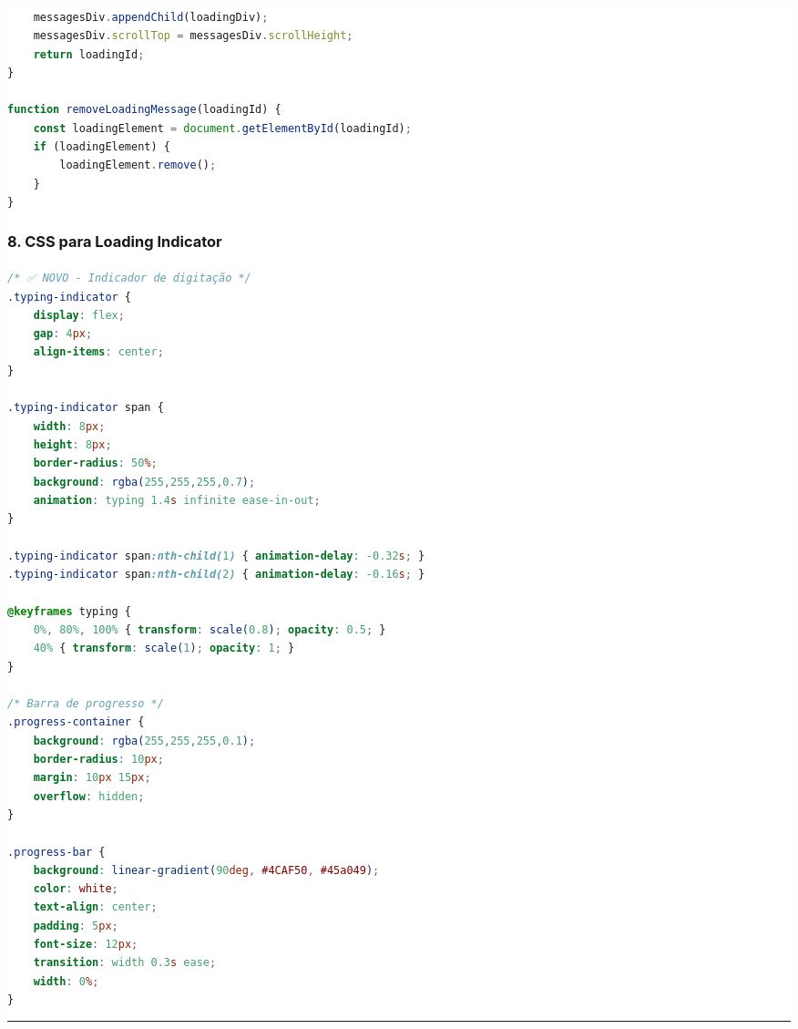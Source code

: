 ```javascript
    messagesDiv.appendChild(loadingDiv);
    messagesDiv.scrollTop = messagesDiv.scrollHeight;
    return loadingId;
}

function removeLoadingMessage(loadingId) {
    const loadingElement = document.getElementById(loadingId);
    if (loadingElement) {
        loadingElement.remove();
    }
}
```

### **8. CSS para Loading Indicator**

```css
/* ✅ NOVO - Indicador de digitação */
.typing-indicator {
    display: flex;
    gap: 4px;
    align-items: center;
}

.typing-indicator span {
    width: 8px;
    height: 8px;
    border-radius: 50%;
    background: rgba(255,255,255,0.7);
    animation: typing 1.4s infinite ease-in-out;
}

.typing-indicator span:nth-child(1) { animation-delay: -0.32s; }
.typing-indicator span:nth-child(2) { animation-delay: -0.16s; }

@keyframes typing {
    0%, 80%, 100% { transform: scale(0.8); opacity: 0.5; }
    40% { transform: scale(1); opacity: 1; }
}

/* Barra de progresso */
.progress-container {
    background: rgba(255,255,255,0.1);
    border-radius: 10px;
    margin: 10px 15px;
    overflow: hidden;
}

.progress-bar {
    background: linear-gradient(90deg, #4CAF50, #45a049);
    color: white;
    text-align: center;
    padding: 5px;
    font-size: 12px;
    transition: width 0.3s ease;
    width: 0%;
}
```

---